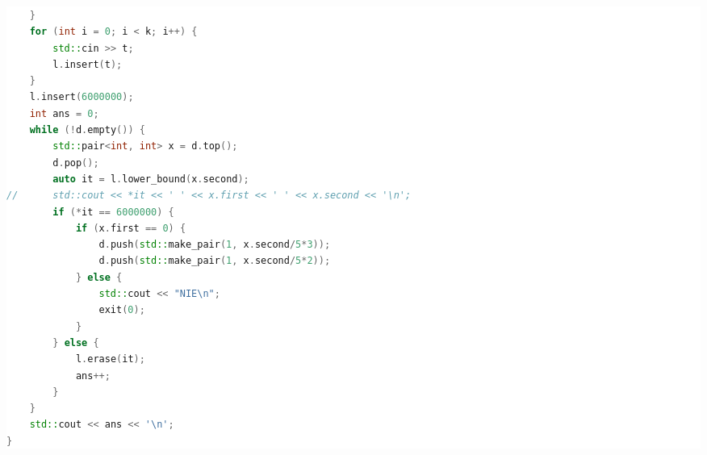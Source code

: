 ```c++
	}
	for (int i = 0; i < k; i++) {
		std::cin >> t;
		l.insert(t);
	}
	l.insert(6000000);
	int ans = 0;
	while (!d.empty()) {
		std::pair<int, int> x = d.top();
		d.pop();
		auto it = l.lower_bound(x.second);
//		std::cout << *it << ' ' << x.first << ' ' << x.second << '\n';
		if (*it == 6000000) {
			if (x.first == 0) {
				d.push(std::make_pair(1, x.second/5*3));
				d.push(std::make_pair(1, x.second/5*2));
			} else {
				std::cout << "NIE\n";
				exit(0);
			}
		} else {
			l.erase(it);
			ans++;
		}
	}
	std::cout << ans << '\n';
}
```




